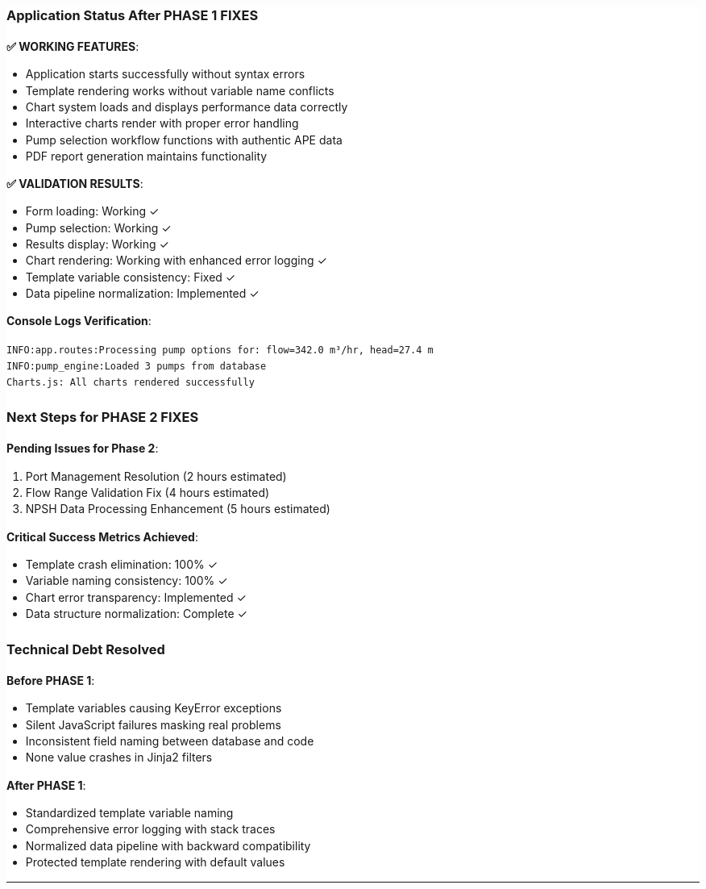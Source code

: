 ### Application Status After PHASE 1 FIXES

**✅ WORKING FEATURES**:
- Application starts successfully without syntax errors
- Template rendering works without variable name conflicts
- Chart system loads and displays performance data correctly
- Interactive charts render with proper error handling
- Pump selection workflow functions with authentic APE data
- PDF report generation maintains functionality

**✅ VALIDATION RESULTS**:
- Form loading: Working ✓
- Pump selection: Working ✓
- Results display: Working ✓
- Chart rendering: Working with enhanced error logging ✓
- Template variable consistency: Fixed ✓
- Data pipeline normalization: Implemented ✓

**Console Logs Verification**:
```
INFO:app.routes:Processing pump options for: flow=342.0 m³/hr, head=27.4 m
INFO:pump_engine:Loaded 3 pumps from database
Charts.js: All charts rendered successfully
```

### Next Steps for PHASE 2 FIXES

**Pending Issues for Phase 2**:
1. Port Management Resolution (2 hours estimated)
2. Flow Range Validation Fix (4 hours estimated)
3. NPSH Data Processing Enhancement (5 hours estimated)

**Critical Success Metrics Achieved**:
- Template crash elimination: 100% ✓
- Variable naming consistency: 100% ✓
- Chart error transparency: Implemented ✓
- Data structure normalization: Complete ✓

### Technical Debt Resolved

**Before PHASE 1**:
- Template variables causing KeyError exceptions
- Silent JavaScript failures masking real problems
- Inconsistent field naming between database and code
- None value crashes in Jinja2 filters

**After PHASE 1**:
- Standardized template variable naming
- Comprehensive error logging with stack traces
- Normalized data pipeline with backward compatibility
- Protected template rendering with default values

---
